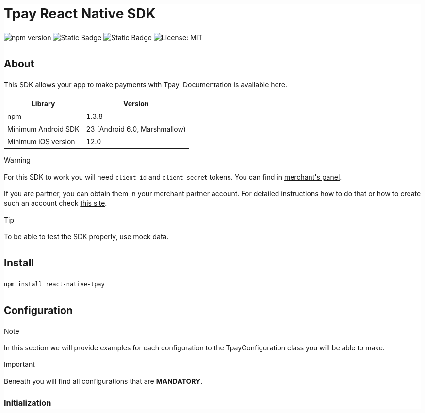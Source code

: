# Tpay React Native SDK

[![npm version](https://badge.fury.io/js/react-native-tpay.svg)](https://badge.fury.io/js/react-native-tpay)
![Static Badge](https://img.shields.io/badge/min_android_sdk-23-blue?logo=android&label=Min%20Android%20SDK)
![Static Badge](https://img.shields.io/badge/min_ios_sdk-12.0+-blue?logo=apple&label=iOS)
[![License: MIT](https://img.shields.io/badge/License-MIT-yellow.svg)](https://opensource.org/licenses/MIT)

## About
This SDK allows your app to make payments with Tpay.
Documentation is available [here](https://tpay-com.github.io/tpay-react-native/).

| Library             | Version                       |
| ------------------- | ----------------------------- |
| npm                 | 1.3.8                         |
| Minimum Android SDK | 23 (Android 6.0, Marshmallow) |
| Minimum iOS version | 12.0                          |

> [!warning]
> For this SDK to work you will need `client_id` and `client_secret` tokens. You can find in [merchant's panel](https://panel.tpay.com).
>
> If you are partner, you can obtain them in your merchant partner account. For detailed
> instructions how to do that or how to create such an account
> check [this site](https://docs-api.tpay.com/en/merchant-accounts/).

> [!tip]
> To be able to test the SDK properly,
> use [mock data](https://support.tpay.com/sprzedawca/srodowisko-testowe-sandbox).


## Install

```sh
npm install react-native-tpay
```

## Configuration

> [!note]
> In this section we will provide examples for each configuration to the TpayConfiguration class
> you will be able to make.

> [!important]
> Beneath you will find all configurations that are **MANDATORY**.

### Initialization
